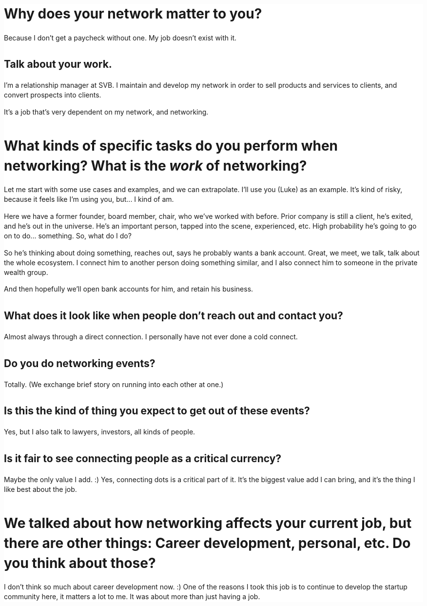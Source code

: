 # Why does your network matter to you?
Because I don’t get a paycheck without one. My job doesn’t exist with it.

## Talk about your work.
I’m a relationship manager at SVB. I maintain and develop my network in order to sell products and services to clients, and convert prospects into clients.

It’s a job that’s very dependent on my network, and networking.

# What kinds of specific tasks do you perform when networking? What is the *work* of networking?
Let me start with some use cases and examples, and we can extrapolate. I’ll use you (Luke) as an example. It’s kind of risky, because it feels like I’m using you, but... I kind of am.

Here we have a former founder, board member, chair, who we’ve worked with before. Prior company is still a client, he’s exited, and he’s out in the universe. He’s an important person, tapped into the scene, experienced, etc. High probability he’s going to go on to do... something. So, what do I do?

So he’s thinking about doing something, reaches out, says he probably wants a bank account. Great, we meet, we talk, talk about the whole ecosystem. I connect him to another person doing something similar, and I also connect him to someone in the private wealth group.

And then hopefully we’ll open bank accounts for him, and retain his business.

## What does it look like when people don’t reach out and contact you?
Almost always through a direct connection. I personally have not ever done a cold connect.

## Do you do networking events?
Totally. (We exchange brief story on running into each other at one.)

## Is this the kind of thing you expect to get out of these events?
Yes, but I also talk to lawyers, investors, all kinds of people.

## Is it fair to see connecting people as a critical currency?
Maybe the only value I add. :) Yes, connecting dots is a critical part of it. It’s the biggest value add I can bring, and it’s the thing I like best about the job.

# We talked about how networking affects your current job, but there are other things: Career development, personal, etc. Do you think about those?
I don’t think so much about career development now. :) One of the reasons I took this job is to continue to develop the startup community here, it matters a lot to me. It was about more than just having a job.

